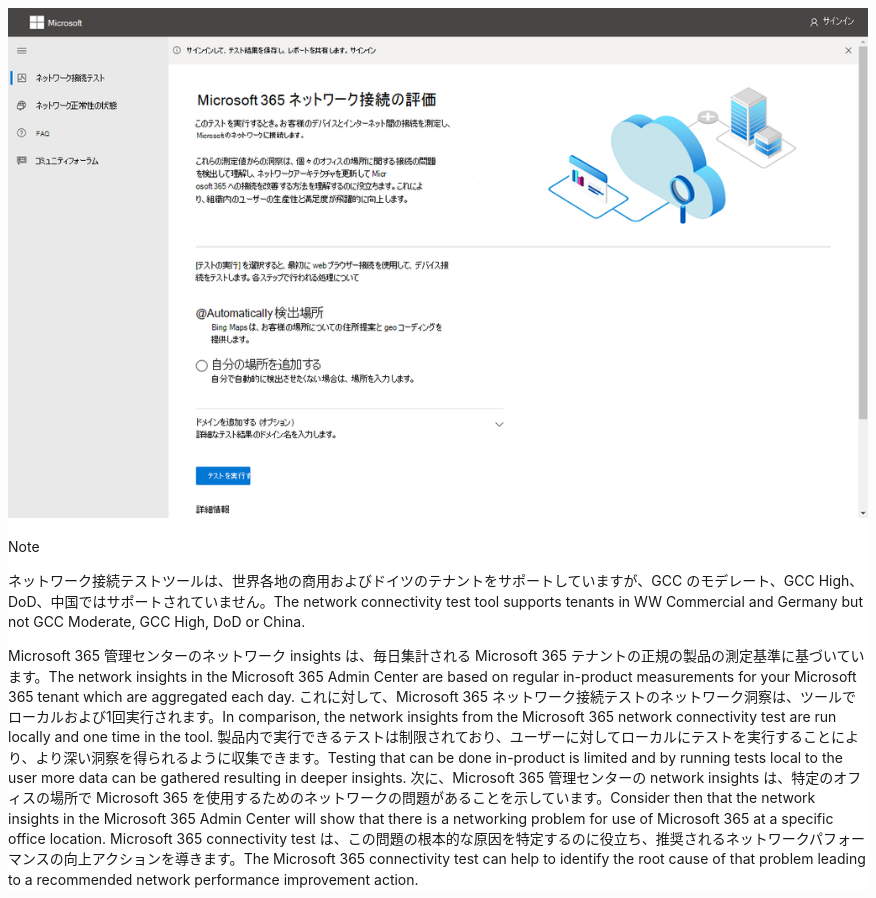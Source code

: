 ![接続テストツール](../media/m365-mac-perf/m365-mac-perf-test-tool-page.png)

>[!NOTE]
><span data-ttu-id="82e3c-107">ネットワーク接続テストツールは、世界各地の商用およびドイツのテナントをサポートしていますが、GCC のモデレート、GCC High、DoD、中国ではサポートされていません。</span><span class="sxs-lookup"><span data-stu-id="82e3c-107">The network connectivity test tool supports tenants in WW Commercial and Germany but not GCC Moderate, GCC High, DoD or China.</span></span>

<span data-ttu-id="82e3c-108">Microsoft 365 管理センターのネットワーク insights は、毎日集計される Microsoft 365 テナントの正規の製品の測定基準に基づいています。</span><span class="sxs-lookup"><span data-stu-id="82e3c-108">The network insights in the Microsoft 365 Admin Center are based on regular in-product measurements for your Microsoft 365 tenant which are aggregated each day.</span></span> <span data-ttu-id="82e3c-109">これに対して、Microsoft 365 ネットワーク接続テストのネットワーク洞察は、ツールでローカルおよび1回実行されます。</span><span class="sxs-lookup"><span data-stu-id="82e3c-109">In comparison, the network insights from the Microsoft 365 network connectivity test are run locally and one time in the tool.</span></span> <span data-ttu-id="82e3c-110">製品内で実行できるテストは制限されており、ユーザーに対してローカルにテストを実行することにより、より深い洞察を得られるように収集できます。</span><span class="sxs-lookup"><span data-stu-id="82e3c-110">Testing that can be done in-product is limited and by running tests local to the user more data can be gathered resulting in deeper insights.</span></span> <span data-ttu-id="82e3c-111">次に、Microsoft 365 管理センターの network insights は、特定のオフィスの場所で Microsoft 365 を使用するためのネットワークの問題があることを示しています。</span><span class="sxs-lookup"><span data-stu-id="82e3c-111">Consider then that the network insights in the Microsoft 365 Admin Center will show that there is a networking problem for use of Microsoft 365 at a specific office location.</span></span> <span data-ttu-id="82e3c-112">Microsoft 365 connectivity test は、この問題の根本的な原因を特定するのに役立ち、推奨されるネットワークパフォーマンスの向上アクションを導きます。</span><span class="sxs-lookup"><span data-stu-id="82e3c-112">The Microsoft 365 connectivity test can help to identify the root cause of that problem leading to a recommended network performance improvement action.</span></span>
